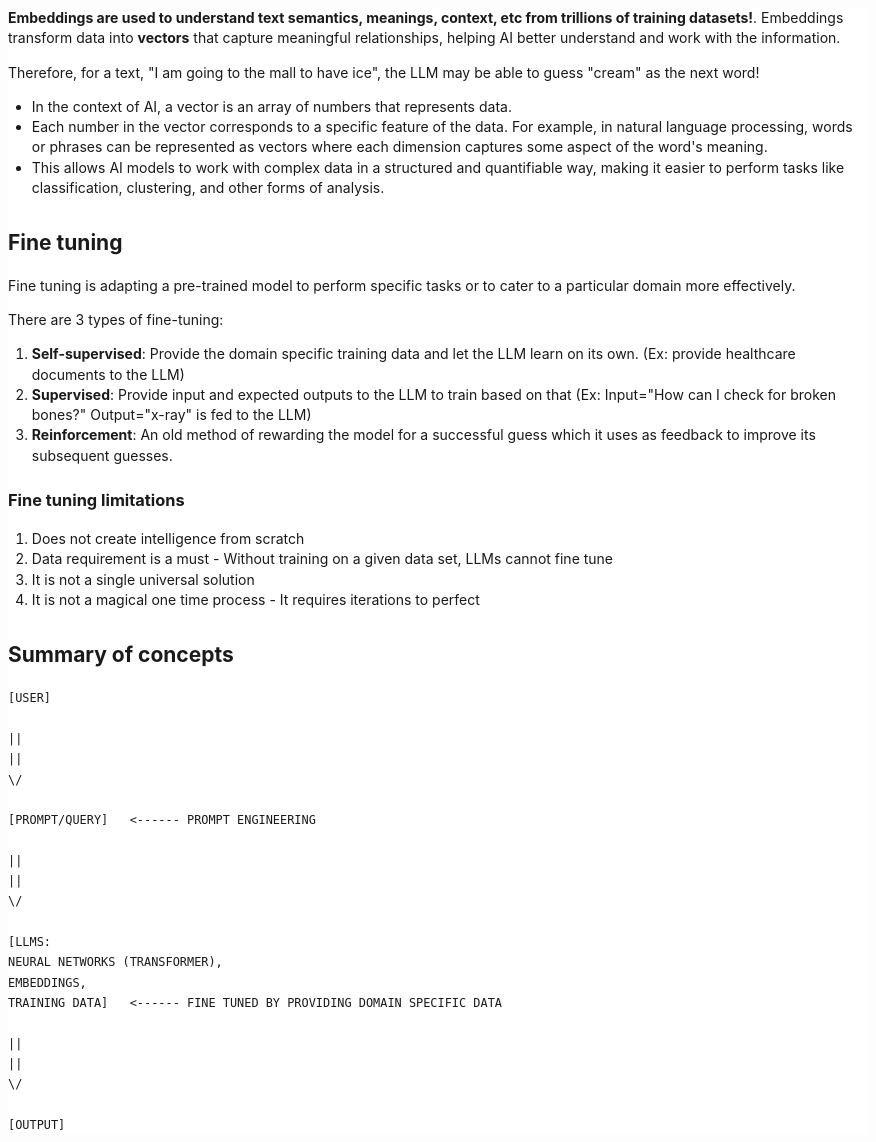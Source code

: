 **Embeddings are used to understand text semantics, meanings, context, etc from trillions of training datasets!**. Embeddings transform data into **vectors** that capture meaningful relationships, helping AI better understand and work with the information.

Therefore, for a text, "I am going to the mall to have ice", the LLM may be able to guess "cream" as the next word! 

* In the context of AI, a vector is an array of numbers that represents data. 
* Each number in the vector corresponds to a specific feature of the data. For example, in natural language processing, words or phrases can be represented as vectors where each dimension captures some aspect of the word's meaning. 
* This allows AI models to work with complex data in a structured and quantifiable way, making it easier to perform tasks like classification, clustering, and other forms of analysis.

<a name="fine-tuning"></a>
## Fine tuning

Fine tuning is adapting a pre-trained model to perform specific tasks or to cater to a particular domain more effectively.

There are 3 types of fine-tuning:
1. **Self-supervised**: Provide the domain specific training data and let the LLM learn on its own. (Ex: provide healthcare documents to the LLM)
2. **Supervised**: Provide input and expected outputs to the LLM to train based on that (Ex: Input="How can I check for broken bones?" Output="x-ray" is fed to the LLM)
3. **Reinforcement**: An old method of rewarding the model for a successful guess which it uses as feedback to improve its subsequent guesses.

<a name="fine-tuning-limitations"></a>
### Fine tuning limitations

1. Does not create intelligence from scratch
2. Data requirement is a must - Without training on a given data set, LLMs cannot fine tune
3. It is not a single universal solution
4. It is not a magical one time process - It requires iterations to perfect

<a name="summary-of-concepts"></a>
## Summary of concepts

```
[USER]

||
||
\/

[PROMPT/QUERY]   <------ PROMPT ENGINEERING

||
||
\/

[LLMS: 
NEURAL NETWORKS (TRANSFORMER), 
EMBEDDINGS, 
TRAINING DATA]   <------ FINE TUNED BY PROVIDING DOMAIN SPECIFIC DATA

||
||
\/

[OUTPUT]
```

